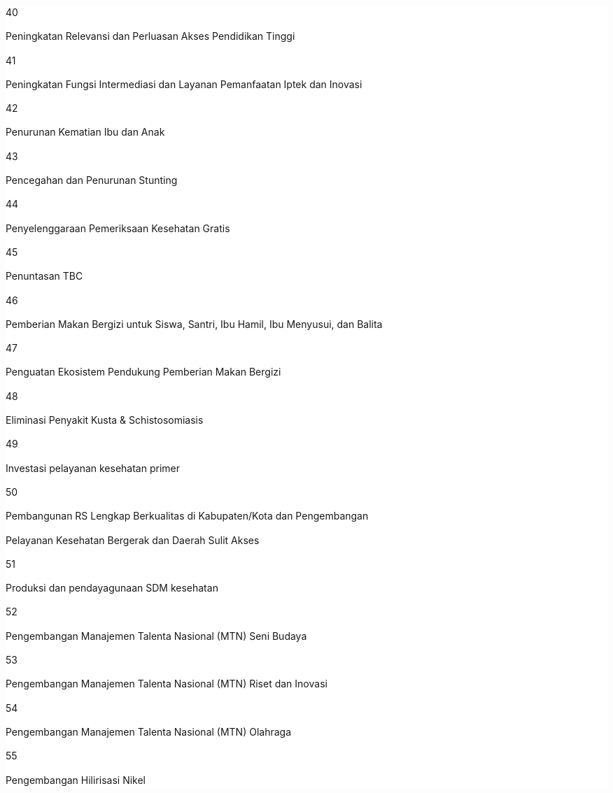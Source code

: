 40

Peningkatan Relevansi dan Perluasan Akses Pendidikan Tinggi

41

Peningkatan Fungsi Intermediasi dan Layanan Pemanfaatan Iptek dan Inovasi

42

Penurunan Kematian Ibu dan Anak

43

Pencegahan dan Penurunan Stunting

44

Penyelenggaraan Pemeriksaan Kesehatan Gratis

45

Penuntasan TBC

46

Pemberian Makan Bergizi untuk Siswa, Santri, Ibu Hamil, Ibu Menyusui, dan Balita

47

Penguatan Ekosistem Pendukung Pemberian Makan Bergizi

48

Eliminasi Penyakit Kusta & Schistosomiasis

49

Investasi pelayanan kesehatan primer

50

Pembangunan RS Lengkap Berkualitas di Kabupaten/Kota dan Pengembangan

Pelayanan Kesehatan Bergerak dan Daerah Sulit Akses

51

Produksi dan pendayagunaan SDM kesehatan

52

Pengembangan Manajemen Talenta Nasional (MTN) Seni Budaya

53

Pengembangan Manajemen Talenta Nasional (MTN) Riset dan Inovasi

54

Pengembangan Manajemen Talenta Nasional (MTN) Olahraga

55

Pengembangan Hilirisasi Nikel
